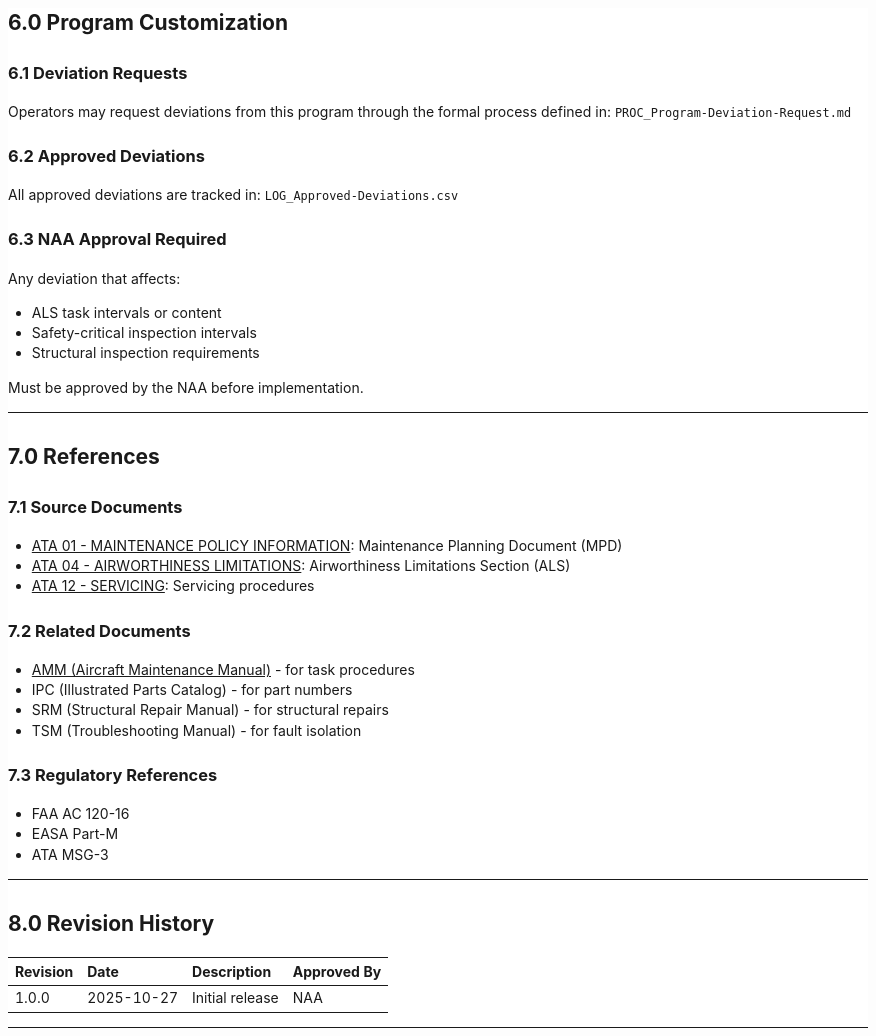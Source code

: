 ## 6.0 Program Customization

### 6.1 Deviation Requests
Operators may request deviations from this program through the formal process defined in:
`PROC_Program-Deviation-Request.md`

### 6.2 Approved Deviations
All approved deviations are tracked in:
`LOG_Approved-Deviations.csv`

### 6.3 NAA Approval Required
Any deviation that affects:
- ALS task intervals or content
- Safety-critical inspection intervals
- Structural inspection requirements

Must be approved by the NAA before implementation.

---

## 7.0 References

### 7.1 Source Documents
- [ATA 01 - MAINTENANCE POLICY INFORMATION](../../../O-ORGANIZATION/ATA%2001%20-%20MAINTENANCE%20POLICY%20INFORMATION/README.md): Maintenance Planning Document (MPD)
- [ATA 04 - AIRWORTHINESS LIMITATIONS](../../../O-ORGANIZATION/ATA%2004%20-%20AIRWORTHINESS%20LIMITATIONS/README.md): Airworthiness Limitations Section (ALS)
- [ATA 12 - SERVICING](../../../P-PROGRAM/ATA%2012%20-%20SERVICING/README.md): Servicing procedures

### 7.2 Related Documents
- [AMM (Aircraft Maintenance Manual)](../../../T-TECHNOLOGY%20(AMEDEOPELLICCIA%20-%20ON%20BOARD%20SYS)/README.md) - for task procedures
- IPC (Illustrated Parts Catalog) - for part numbers
- SRM (Structural Repair Manual) - for structural repairs
- TSM (Troubleshooting Manual) - for fault isolation

### 7.3 Regulatory References
- FAA AC 120-16
- EASA Part-M
- ATA MSG-3

---

## 8.0 Revision History

| Revision | Date | Description | Approved By |
| :--- | :--- | :--- | :--- |
| 1.0.0 | 2025-10-27 | Initial release | NAA |

---